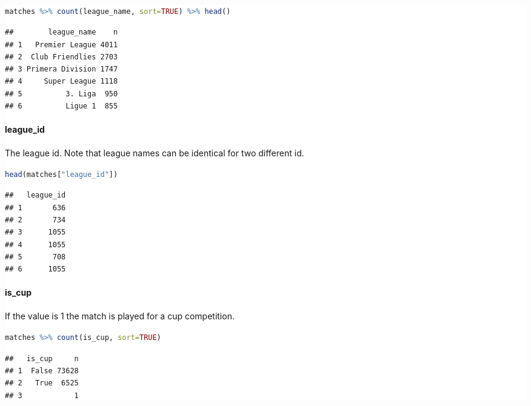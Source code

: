 
``` r
matches %>% count(league_name, sort=TRUE) %>% head()
```

    ##        league_name    n
    ## 1   Premier League 4011
    ## 2  Club Friendlies 2703
    ## 3 Primera Division 1747
    ## 4     Super League 1118
    ## 5          3. Liga  950
    ## 6          Ligue 1  855

#### league_id

The league id. Note that league names can be identical for two different
id.

``` r
head(matches["league_id"])
```

    ##   league_id
    ## 1       636
    ## 2       734
    ## 3      1055
    ## 4      1055
    ## 5       708
    ## 6      1055

#### is_cup

If the value is 1 the match is played for a cup competition.

``` r
matches %>% count(is_cup, sort=TRUE)
```

    ##   is_cup     n
    ## 1  False 73628
    ## 2   True  6525
    ## 3            1
